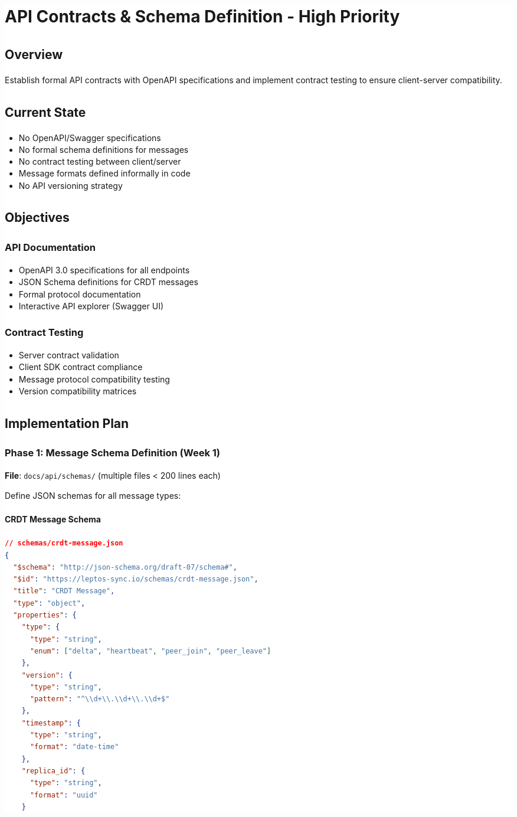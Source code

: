 # API Contracts & Schema Definition - High Priority

## Overview
Establish formal API contracts with OpenAPI specifications and implement contract testing to ensure client-server compatibility.

## Current State
- No OpenAPI/Swagger specifications
- No formal schema definitions for messages
- No contract testing between client/server
- Message formats defined informally in code
- No API versioning strategy

## Objectives

### API Documentation
- OpenAPI 3.0 specifications for all endpoints
- JSON Schema definitions for CRDT messages
- Formal protocol documentation
- Interactive API explorer (Swagger UI)

### Contract Testing
- Server contract validation
- Client SDK contract compliance
- Message protocol compatibility testing
- Version compatibility matrices

## Implementation Plan

### Phase 1: Message Schema Definition (Week 1)
**File**: `docs/api/schemas/` (multiple files < 200 lines each)

Define JSON schemas for all message types:

#### CRDT Message Schema
```json
// schemas/crdt-message.json
{
  "$schema": "http://json-schema.org/draft-07/schema#",
  "$id": "https://leptos-sync.io/schemas/crdt-message.json",
  "title": "CRDT Message",
  "type": "object",
  "properties": {
    "type": {
      "type": "string",
      "enum": ["delta", "heartbeat", "peer_join", "peer_leave"]
    },
    "version": {
      "type": "string",
      "pattern": "^\\d+\\.\\d+\\.\\d+$"
    },
    "timestamp": {
      "type": "string",
      "format": "date-time"
    },
    "replica_id": {
      "type": "string",
      "format": "uuid"
    }
```